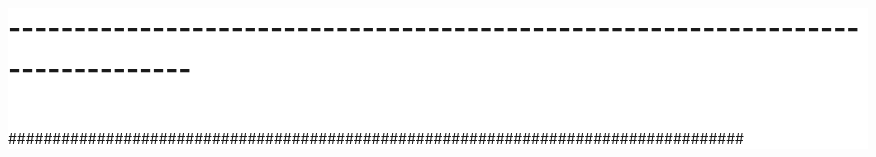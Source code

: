 # ------------------------------------------------------------------------------- #
#                                                                                 #
#                                                                                 #
###################################################################################
